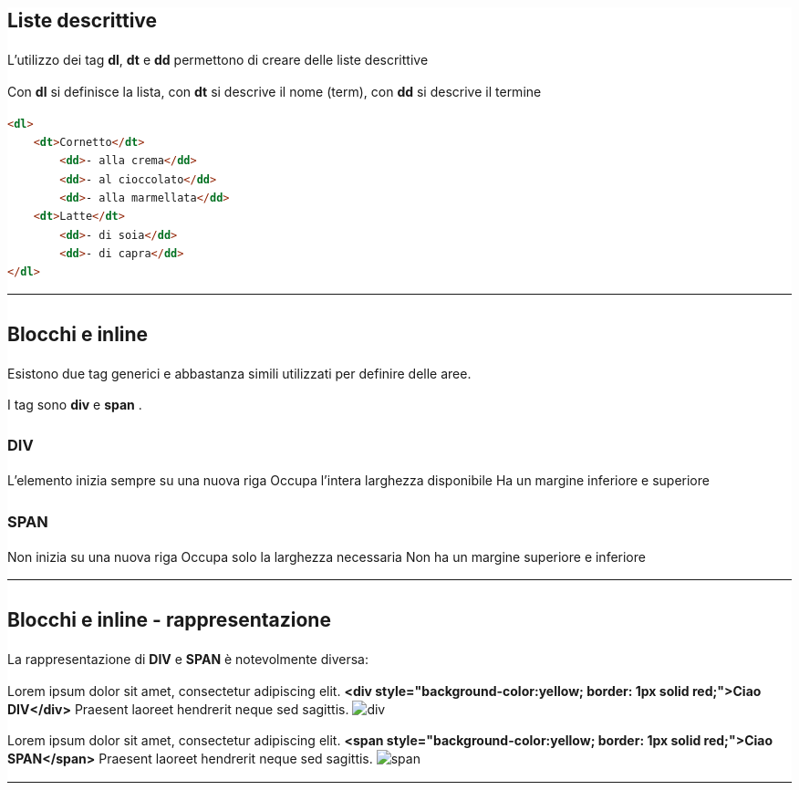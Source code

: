 
## Liste descrittive

L’utilizzo dei tag  __dl__, __dt__ e __dd__ permettono di creare delle liste descrittive

Con  __dl__ si definisce la lista\, con  __dt__ si descrive il nome \(term\)\, con  __dd__ si descrive il termine

```html
<dl>
    <dt>Cornetto</dt>
        <dd>- alla crema</dd>
        <dd>- al cioccolato</dd>
        <dd>- alla marmellata</dd>
    <dt>Latte</dt>
        <dd>- di soia</dd>
        <dd>- di capra</dd>
</dl>
```

---

## Blocchi e inline

Esistono due tag generici e abbastanza simili utilizzati per definire delle aree\.

I tag sono  __div__ e  __span__ \.

### DIV

L’elemento inizia sempre su una nuova riga
Occupa l’intera larghezza disponibile
Ha un margine inferiore e superiore

### SPAN

Non inizia su una nuova riga
Occupa solo la larghezza necessaria
Non ha un margine superiore e inferiore

---

## Blocchi e inline - rappresentazione

La rappresentazione di __DIV__ e __SPAN__ è notevolmente diversa:

Lorem ipsum dolor sit amet\, consectetur adipiscing elit\. __\<div style="background\-color:yellow; border: 1px solid red;">Ciao DIV\</div>__ Praesent laoreet hendrerit neque sed sagittis\.
![div](img/Chapter_html8.png)

Lorem ipsum dolor sit amet\, consectetur adipiscing elit\. __\<span style="background\-color:yellow; border: 1px solid red;">Ciao SPAN\</span>__ Praesent laoreet hendrerit neque sed sagittis\.
![span](img/Chapter_html9.png)

---